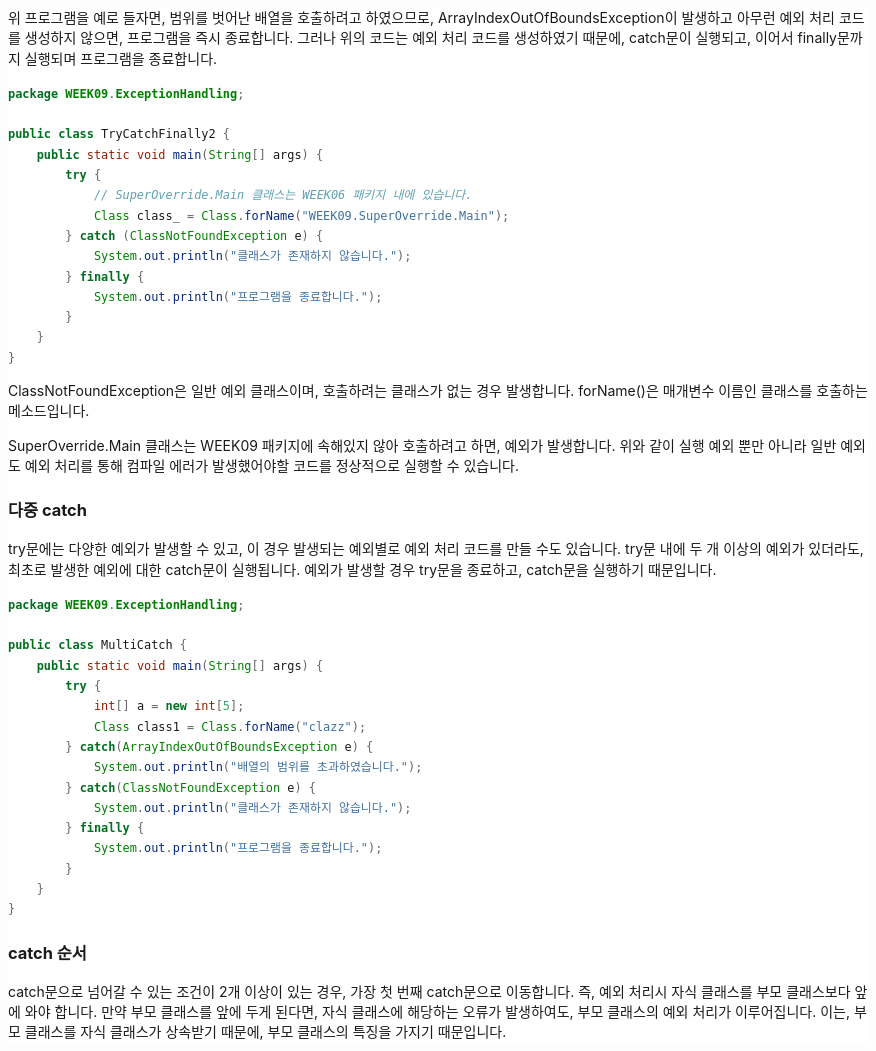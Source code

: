 위 프로그램을 예로 들자면, 범위를 벗어난 배열을 호출하려고 하였으므로, ArrayIndexOutOfBoundsException이 발생하고 아무런 예외 처리 코드를 생성하지 않으면, 프로그램을 즉시 종료합니다. 그러나 위의 코드는 예외 처리 코드를 생성하였기 때문에, catch문이 실행되고, 이어서 finally문까지 실행되며 프로그램을 종료합니다.

```java
package WEEK09.ExceptionHandling;

public class TryCatchFinally2 {
    public static void main(String[] args) {
        try {
            // SuperOverride.Main 클래스는 WEEK06 패키지 내에 있습니다.
            Class class_ = Class.forName("WEEK09.SuperOverride.Main");
        } catch (ClassNotFoundException e) {
            System.out.println("클래스가 존재하지 않습니다.");
        } finally {
            System.out.println("프로그램을 종료합니다.");
        }
    }
}
```

ClassNotFoundException은 일반 예외 클래스이며, 호출하려는 클래스가 없는 경우 발생합니다. forName()은 매개변수 이름인 클래스를 호출하는 메소드입니다.

SuperOverride.Main 클래스는 WEEK09 패키지에 속해있지 않아 호출하려고 하면, 예외가 발생합니다. 위와 같이 실행 예외 뿐만 아니라 일반 예외도 예외 처리를 통해 컴파일 에러가 발생했어야할 코드를 정상적으로 실행할 수 있습니다.

### 다중 catch

try문에는 다양한 예외가 발생할 수 있고, 이 경우 발생되는 예외별로 예외 처리 코드를 만들 수도 있습니다. try문 내에 두 개 이상의 예외가 있더라도, 최초로 발생한 예외에 대한 catch문이 실행됩니다. 예외가 발생할 경우 try문을 종료하고, catch문을 실행하기 때문입니다.

```java
package WEEK09.ExceptionHandling;

public class MultiCatch {
    public static void main(String[] args) {
        try {
            int[] a = new int[5];
            Class class1 = Class.forName("clazz");
        } catch(ArrayIndexOutOfBoundsException e) {
            System.out.println("배열의 범위를 초과하였습니다.");
        } catch(ClassNotFoundException e) {
            System.out.println("클래스가 존재하지 않습니다.");
        } finally {
            System.out.println("프로그램을 종료합니다.");
        }
    }
}
```

### catch 순서

catch문으로 넘어갈 수 있는 조건이 2개 이상이 있는 경우, 가장 첫 번째 catch문으로 이동합니다. 즉, 예외 처리시 자식 클래스를 부모 클래스보다 앞에 와야 합니다. 만약 부모 클래스를 앞에 두게 된다면, 자식 클래스에 해당하는 오류가 발생하여도, 부모 클래스의 예외 처리가 이루어집니다. 이는, 부모 클래스를 자식 클래스가 상속받기 때문에, 부모 클래스의 특징을 가지기 때문입니다.
